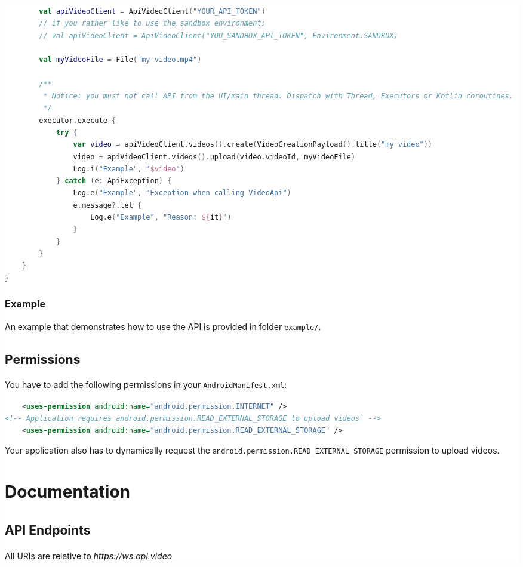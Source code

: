 ```kotlin
        val apiVideoClient = ApiVideoClient("YOUR_API_TOKEN")
        // if you rather like to use the sandbox environment:
        // val apiVideoClient = ApiVideoClient("YOU_SANDBOX_API_TOKEN", Environment.SANDBOX)

        val myVideoFile = File("my-video.mp4")

        /**
         * Notice: you must not call API from the UI/main thread. Dispatch with Thread, Executors or Kotlin coroutines.
         */
        executor.execute {
            try {
                var video = apiVideoClient.videos().create(VideoCreationPayload().title("my video"))
                video = apiVideoClient.videos().upload(video.videoId, myVideoFile)
                Log.i("Example", "$video")
            } catch (e: ApiException) {
                Log.e("Example", "Exception when calling VideoApi")
                e.message?.let {
                    Log.e("Example", "Reason: ${it}")
                }
            }
        }
    }
}

```

### Example

An example that demonstrates how to use the API is provided in folder `example/`.

## Permissions

You have to add the following permissions in your `AndroidManifest.xml`:

```xml
    <uses-permission android:name="android.permission.INTERNET" />
<!-- Application requires android.permission.READ_EXTERNAL_STORAGE to upload videos` -->
    <uses-permission android:name="android.permission.READ_EXTERNAL_STORAGE" />
``` 

Your application also has to dynamically request the `android.permission.READ_EXTERNAL_STORAGE` permission to upload videos.

# Documentation

## API Endpoints

All URIs are relative to *https://ws.api.video*
